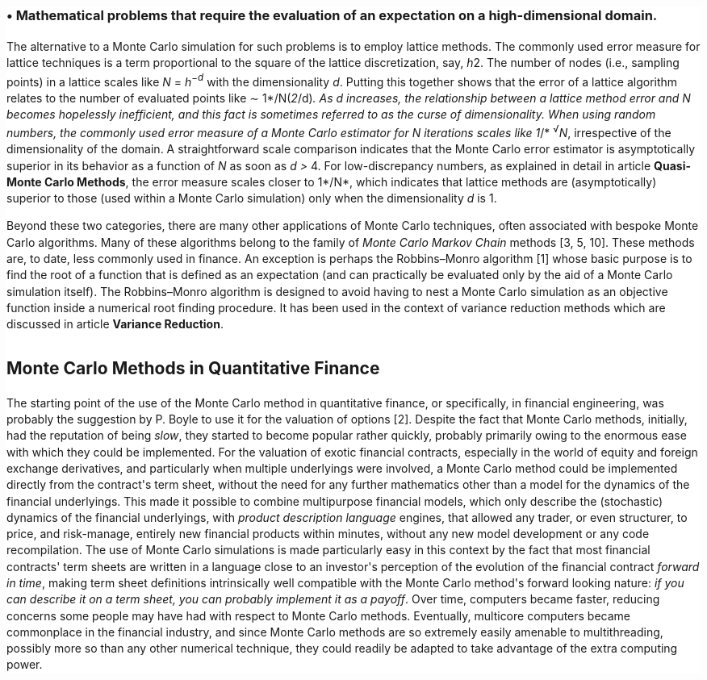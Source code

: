 ### **• Mathematical problems that require the evaluation of an expectation on a high-dimensional domain.**

The alternative to a Monte Carlo simulation for such problems is to employ lattice methods. The commonly used error measure for lattice techniques is a term proportional to the square of the lattice discretization, say, *h*2. The number of nodes (i.e., sampling points) in a lattice scales like *N* = *h*<sup>−</sup>*<sup>d</sup>* with the dimensionality *d*. Putting this together shows that the error of a lattice algorithm relates to the number of evaluated points like ∼ 1*/N(*2*/d)*. As *d* increases, the relationship between a lattice method error and *N* becomes hopelessly inefficient, and this fact is sometimes referred to as the *curse of dimensionality*. When using random numbers, the commonly used error measure of a Monte Carlo estimator for *N* iterations scales like 1*/* <sup>√</sup>*N*, irrespective of the dimensionality of the domain. A straightforward scale comparison indicates that the Monte Carlo error estimator is asymptotically superior in its behavior as a function of *N* as soon as *d >* 4. For low-discrepancy numbers, as explained in detail in article **Quasi-Monte Carlo Methods**, the error measure scales closer to 1*/N*, which indicates that lattice methods are (asymptotically) superior to those (used within a Monte Carlo simulation) only when the dimensionality *d* is 1.

Beyond these two categories, there are many other applications of Monte Carlo techniques, often associated with bespoke Monte Carlo algorithms. Many of these algorithms belong to the family of *Monte Carlo Markov Chain* methods [3, 5, 10]. These methods are, to date, less commonly used in finance. An exception is perhaps the Robbins–Monro algorithm [1] whose basic purpose is to find the root of a function that is defined as an expectation (and can practically be evaluated only by the aid of a Monte Carlo simulation itself). The Robbins–Monro algorithm is designed to avoid having to nest a Monte Carlo simulation as an objective function inside a numerical root finding procedure. It has been used in the context of variance reduction methods which are discussed in article **Variance Reduction**.

## **Monte Carlo Methods in Quantitative Finance**

The starting point of the use of the Monte Carlo method in quantitative finance, or specifically, in financial engineering, was probably the suggestion by P. Boyle to use it for the valuation of options [2]. Despite the fact that Monte Carlo methods, initially, had the reputation of being *slow*, they started to become popular rather quickly, probably primarily owing to the enormous ease with which they could be implemented. For the valuation of exotic financial contracts, especially in the world of equity and foreign exchange derivatives, and particularly when multiple underlyings were involved, a Monte Carlo method could be implemented directly from the contract's term sheet, without the need for any further mathematics other than a model for the dynamics of the financial underlyings. This made it possible to combine multipurpose financial models, which only describe the (stochastic) dynamics of the financial underlyings, with *product description language* engines, that allowed any trader, or even structurer, to price, and risk-manage, entirely new financial products within minutes, without any new model development or any code recompilation. The use of Monte Carlo simulations is made particularly easy in this context by the fact that most financial contracts' term sheets are written in a language close to an investor's perception of the evolution of the financial contract *forward in time*, making term sheet definitions intrinsically well compatible with the Monte Carlo method's forward looking nature: *if you can describe it on a term sheet, you can probably implement it as a payoff*. Over time, computers became faster, reducing concerns some people may have had with respect to Monte Carlo methods. Eventually, multicore computers became commonplace in the financial industry, and since Monte Carlo methods are so extremely easily amenable to multithreading, possibly more so than any other numerical technique, they could readily be adapted to take advantage of the extra computing power.

